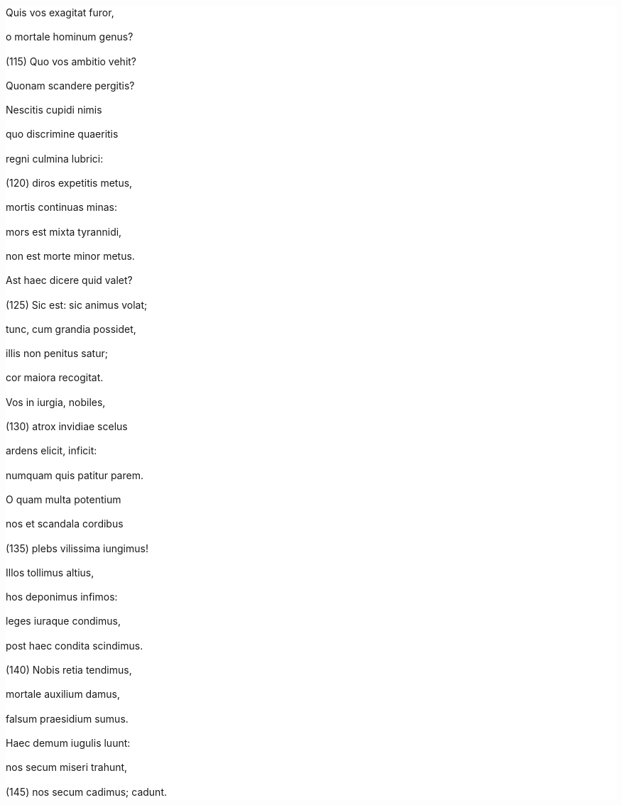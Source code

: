Quis vos exagitat furor,

o mortale hominum genus?

\(115\) Quo vos ambitio vehit?

Quonam scandere pergitis?

Nescitis cupidi nimis

quo discrimine quaeritis

regni culmina lubrici:

\(120\) diros expetitis metus,

mortis continuas minas:

mors est mixta tyrannidi,

non est morte minor metus.

Ast haec dicere quid valet?

\(125\) Sic est: sic animus volat;

tunc, cum grandia possidet,

illis non penitus satur;

cor maiora recogitat.

Vos in iurgia, nobiles,

\(130\) atrox invidiae scelus

ardens elicit, inficit:

numquam quis patitur parem.

O quam multa potentium

nos et scandala cordibus

\(135\) plebs vilissima iungimus!

Illos tollimus altius,

hos deponimus infimos:

leges iuraque condimus,

post haec condita scindimus.

\(140\) Nobis retia tendimus,

mortale auxilium damus,

falsum praesidium sumus.

Haec demum iugulis luunt:

nos secum miseri trahunt,

\(145\) nos secum cadimus; cadunt.
